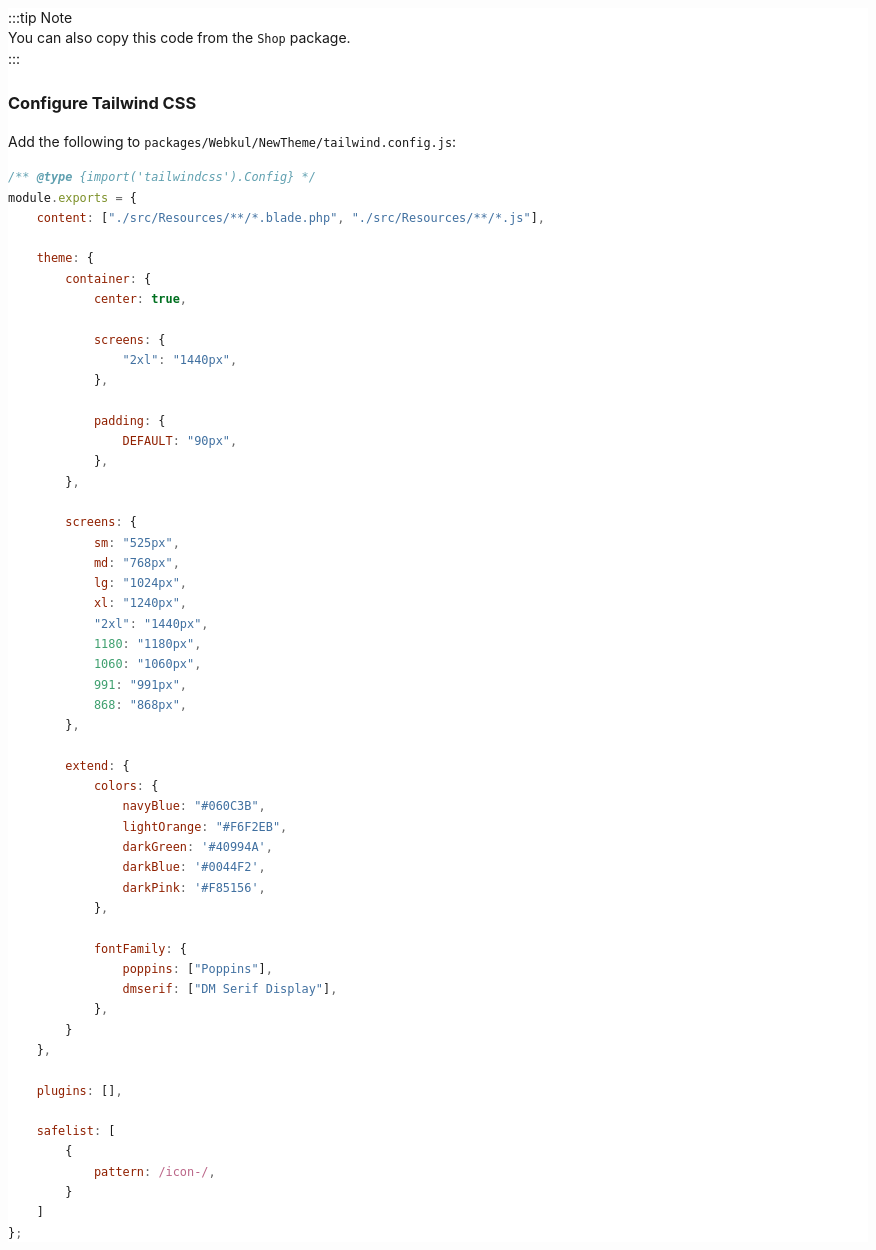 :::tip Note  
You can also copy this code from the `Shop` package.  
:::

### Configure Tailwind CSS

Add the following to `packages/Webkul/NewTheme/tailwind.config.js`:

```js
/** @type {import('tailwindcss').Config} */
module.exports = {
    content: ["./src/Resources/**/*.blade.php", "./src/Resources/**/*.js"],

    theme: {
        container: {
            center: true,

            screens: {
                "2xl": "1440px",
            },

            padding: {
                DEFAULT: "90px",
            },
        },

        screens: {
            sm: "525px",
            md: "768px",
            lg: "1024px",
            xl: "1240px",
            "2xl": "1440px",
            1180: "1180px",
            1060: "1060px",
            991: "991px",
            868: "868px",
        },

        extend: {
            colors: {
                navyBlue: "#060C3B",
                lightOrange: "#F6F2EB",
                darkGreen: '#40994A',
                darkBlue: '#0044F2',
                darkPink: '#F85156',
            },

            fontFamily: {
                poppins: ["Poppins"],
                dmserif: ["DM Serif Display"],
            },
        }
    },

    plugins: [],

    safelist: [
        {
            pattern: /icon-/,
        }
    ]
};
```
